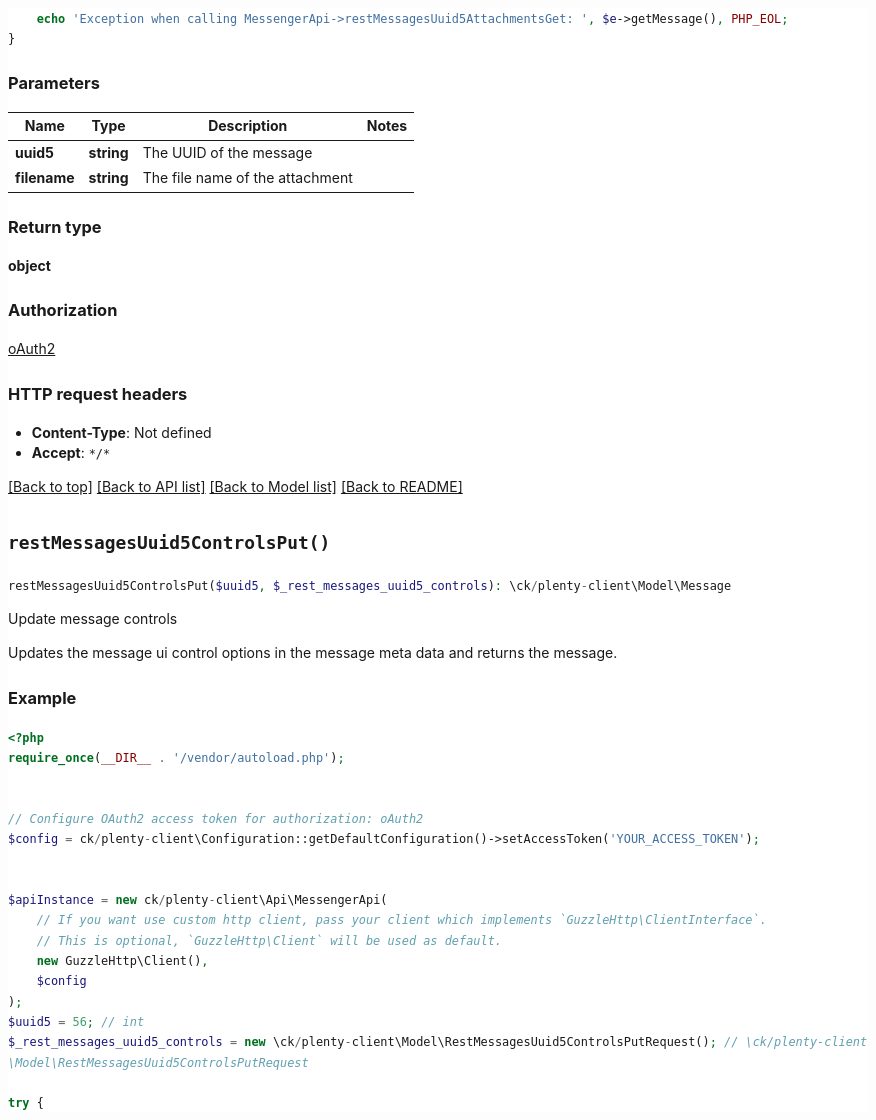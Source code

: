 ```php
    echo 'Exception when calling MessengerApi->restMessagesUuid5AttachmentsGet: ', $e->getMessage(), PHP_EOL;
}
```

### Parameters

| Name | Type | Description  | Notes |
| ------------- | ------------- | ------------- | ------------- |
| **uuid5** | **string**| The UUID of the message | |
| **filename** | **string**| The file name of the attachment | |

### Return type

**object**

### Authorization

[oAuth2](../../README.md#oAuth2)

### HTTP request headers

- **Content-Type**: Not defined
- **Accept**: `*/*`

[[Back to top]](#) [[Back to API list]](../../README.md#endpoints)
[[Back to Model list]](../../README.md#models)
[[Back to README]](../../README.md)

## `restMessagesUuid5ControlsPut()`

```php
restMessagesUuid5ControlsPut($uuid5, $_rest_messages_uuid5_controls): \ck/plenty-client\Model\Message
```

Update message controls

Updates the message ui control options in the message meta data and returns the message.

### Example

```php
<?php
require_once(__DIR__ . '/vendor/autoload.php');


// Configure OAuth2 access token for authorization: oAuth2
$config = ck/plenty-client\Configuration::getDefaultConfiguration()->setAccessToken('YOUR_ACCESS_TOKEN');


$apiInstance = new ck/plenty-client\Api\MessengerApi(
    // If you want use custom http client, pass your client which implements `GuzzleHttp\ClientInterface`.
    // This is optional, `GuzzleHttp\Client` will be used as default.
    new GuzzleHttp\Client(),
    $config
);
$uuid5 = 56; // int
$_rest_messages_uuid5_controls = new \ck/plenty-client\Model\RestMessagesUuid5ControlsPutRequest(); // \ck/plenty-client\Model\RestMessagesUuid5ControlsPutRequest

try {
```